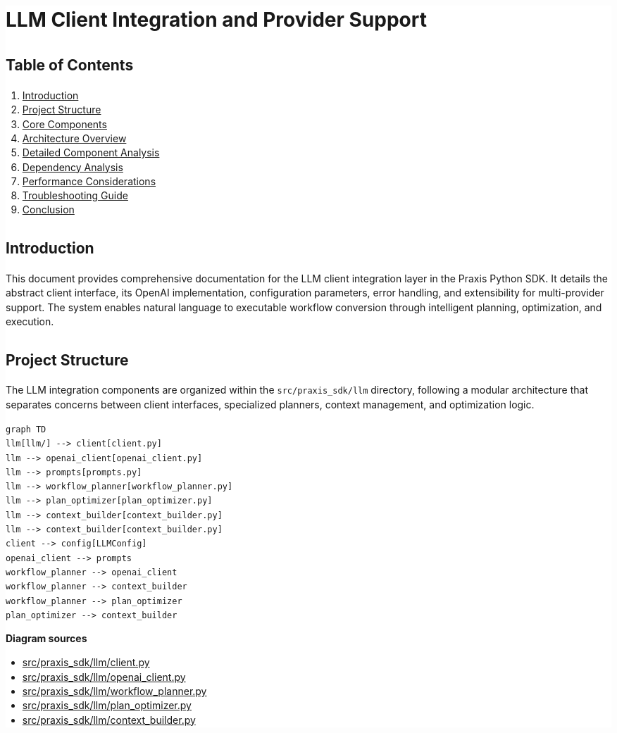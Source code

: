 # LLM Client Integration and Provider Support



## Table of Contents
1. [Introduction](#introduction)
2. [Project Structure](#project-structure)
3. [Core Components](#core-components)
4. [Architecture Overview](#architecture-overview)
5. [Detailed Component Analysis](#detailed-component-analysis)
6. [Dependency Analysis](#dependency-analysis)
7. [Performance Considerations](#performance-considerations)
8. [Troubleshooting Guide](#troubleshooting-guide)
9. [Conclusion](#conclusion)

## Introduction
This document provides comprehensive documentation for the LLM client integration layer in the Praxis Python SDK. It details the abstract client interface, its OpenAI implementation, configuration parameters, error handling, and extensibility for multi-provider support. The system enables natural language to executable workflow conversion through intelligent planning, optimization, and execution.

## Project Structure
The LLM integration components are organized within the `src/praxis_sdk/llm` directory, following a modular architecture that separates concerns between client interfaces, specialized planners, context management, and optimization logic.

```mermaid
graph TD
llm[llm/] --> client[client.py]
llm --> openai_client[openai_client.py]
llm --> prompts[prompts.py]
llm --> workflow_planner[workflow_planner.py]
llm --> plan_optimizer[plan_optimizer.py]
llm --> context_builder[context_builder.py]
llm --> context_builder[context_builder.py]
client --> config[LLMConfig]
openai_client --> prompts
workflow_planner --> openai_client
workflow_planner --> context_builder
workflow_planner --> plan_optimizer
plan_optimizer --> context_builder
```

**Diagram sources**
- [src/praxis_sdk/llm/client.py](file://src/praxis_sdk/llm/client.py)
- [src/praxis_sdk/llm/openai_client.py](file://src/praxis_sdk/llm/openai_client.py)
- [src/praxis_sdk/llm/workflow_planner.py](file://src/praxis_sdk/llm/workflow_planner.py)
- [src/praxis_sdk/llm/plan_optimizer.py](file://src/praxis_sdk/llm/plan_optimizer.py)
- [src/praxis_sdk/llm/context_builder.py](file://src/praxis_sdk/llm/context_builder.py)
